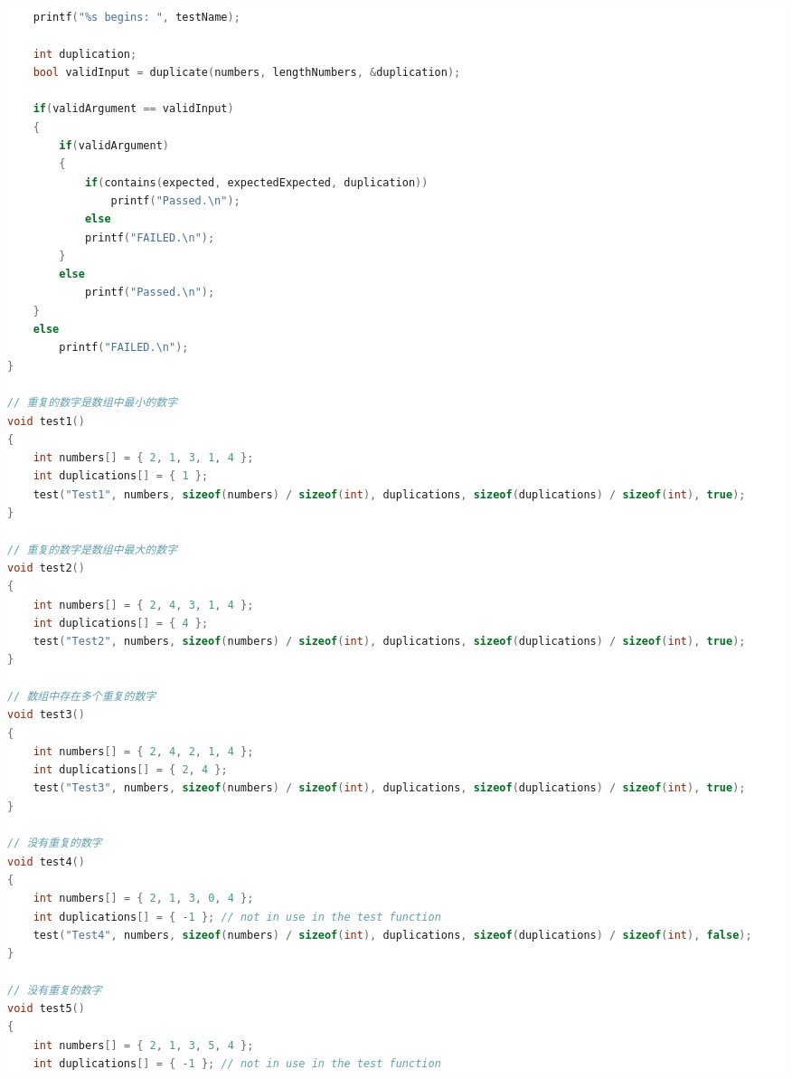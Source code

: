```c++
    printf("%s begins: ", testName);

    int duplication;
    bool validInput = duplicate(numbers, lengthNumbers, &duplication);

    if(validArgument == validInput)
    {
        if(validArgument)
        {
            if(contains(expected, expectedExpected, duplication))
                printf("Passed.\n");
            else
            printf("FAILED.\n");
        }
        else
            printf("Passed.\n");
    }
    else
        printf("FAILED.\n");
}

// 重复的数字是数组中最小的数字
void test1()
{
    int numbers[] = { 2, 1, 3, 1, 4 };
    int duplications[] = { 1 };
    test("Test1", numbers, sizeof(numbers) / sizeof(int), duplications, sizeof(duplications) / sizeof(int), true);
}

// 重复的数字是数组中最大的数字
void test2()
{
    int numbers[] = { 2, 4, 3, 1, 4 };
    int duplications[] = { 4 };
    test("Test2", numbers, sizeof(numbers) / sizeof(int), duplications, sizeof(duplications) / sizeof(int), true);
}

// 数组中存在多个重复的数字
void test3()
{
    int numbers[] = { 2, 4, 2, 1, 4 };
    int duplications[] = { 2, 4 };
    test("Test3", numbers, sizeof(numbers) / sizeof(int), duplications, sizeof(duplications) / sizeof(int), true);
}

// 没有重复的数字
void test4()
{
    int numbers[] = { 2, 1, 3, 0, 4 };
    int duplications[] = { -1 }; // not in use in the test function
    test("Test4", numbers, sizeof(numbers) / sizeof(int), duplications, sizeof(duplications) / sizeof(int), false);
}

// 没有重复的数字
void test5()
{
    int numbers[] = { 2, 1, 3, 5, 4 };
    int duplications[] = { -1 }; // not in use in the test function
```